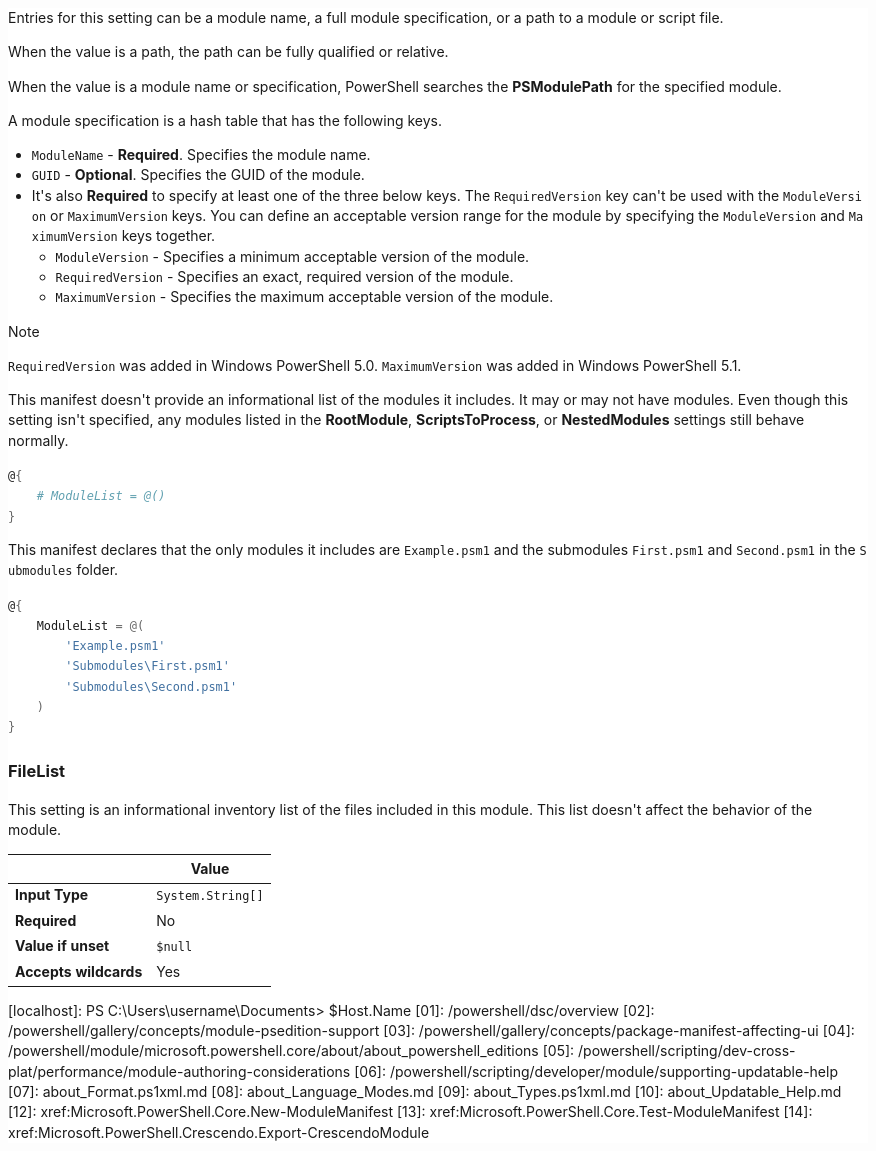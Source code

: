 Entries for this setting can be a module name, a full module specification, or
a path to a module or script file.

When the value is a path, the path can be fully qualified or relative.

When the value is a module name or specification, PowerShell searches the
**PSModulePath** for the specified module.

A module specification is a hash table that has the following keys.

- `ModuleName` - **Required**. Specifies the module name.
- `GUID` - **Optional**. Specifies the GUID of the module.
- It's also **Required** to specify at least one of the three below keys. The
  `RequiredVersion` key can't be used with the `ModuleVersion` or
  `MaximumVersion` keys. You can define an acceptable version range for the
  module by specifying the `ModuleVersion` and `MaximumVersion` keys together.
  - `ModuleVersion` - Specifies a minimum acceptable version of the module.
  - `RequiredVersion` - Specifies an exact, required version of the module.
  - `MaximumVersion` - Specifies the maximum acceptable version of the module.

> [!NOTE]
> `RequiredVersion` was added in Windows PowerShell 5.0.
> `MaximumVersion` was added in Windows PowerShell 5.1.

This manifest doesn't provide an informational list of the modules it includes.
It may or may not have modules. Even though this setting isn't specified, any
modules listed in the **RootModule**, **ScriptsToProcess**, or
**NestedModules** settings still behave normally.

```powershell
@{
    # ModuleList = @()
}
```

This manifest declares that the only modules it includes are `Example.psm1` and
the submodules `First.psm1` and `Second.psm1` in the `Submodules` folder.

```powershell
@{
    ModuleList = @(
        'Example.psm1'
        'Submodules\First.psm1'
        'Submodules\Second.psm1'
    )
}
```

### FileList

This setting is an informational inventory list of the files included in this
module. This list doesn't affect the behavior of the module.

|                       |       Value       |
| --------------------- | ----------------- |
| **Input Type**        | `System.String[]` |
| **Required**          | No                |
| **Value if unset**    | `$null`           |
| **Accepts wildcards** | Yes               |


[localhost]: PS C:\Users\username\Documents> $Host.Name
[01]: /powershell/dsc/overview
[02]: /powershell/gallery/concepts/module-psedition-support
[03]: /powershell/gallery/concepts/package-manifest-affecting-ui
[04]: /powershell/module/microsoft.powershell.core/about/about_powershell_editions
[05]: /powershell/scripting/dev-cross-plat/performance/module-authoring-considerations
[06]: /powershell/scripting/developer/module/supporting-updatable-help
[07]: about_Format.ps1xml.md
[08]: about_Language_Modes.md
[09]: about_Types.ps1xml.md
[10]: about_Updatable_Help.md
[12]: xref:Microsoft.PowerShell.Core.New-ModuleManifest
[13]: xref:Microsoft.PowerShell.Core.Test-ModuleManifest
[14]: xref:Microsoft.PowerShell.Crescendo.Export-CrescendoModule